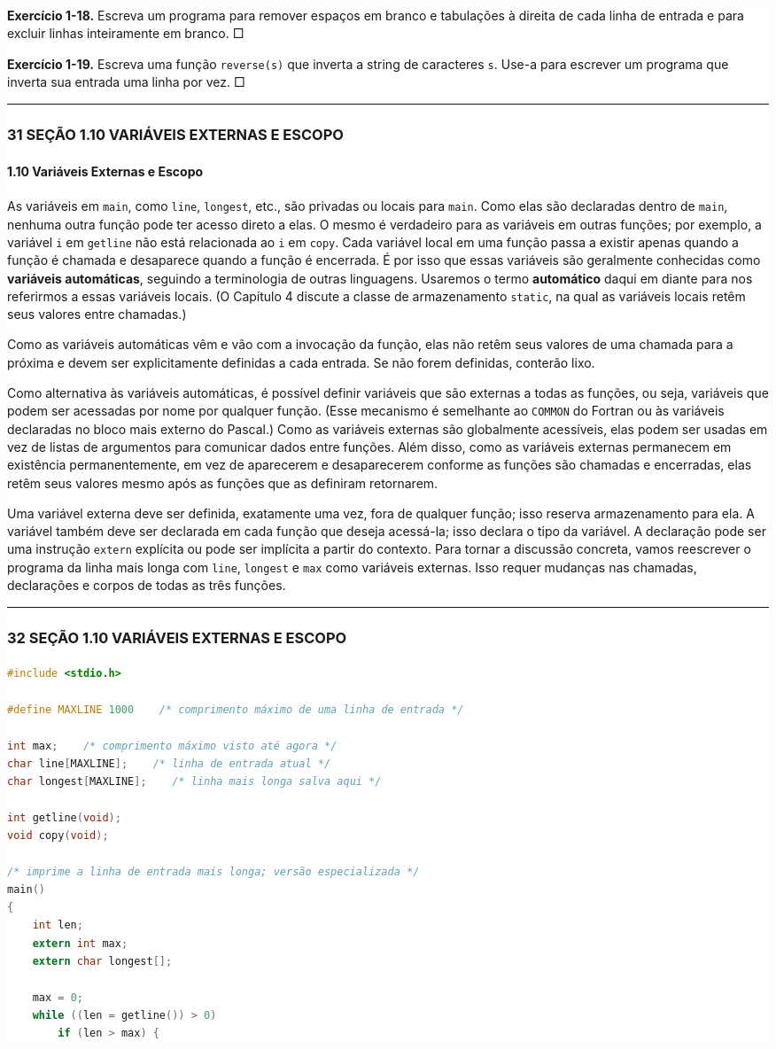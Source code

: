 **Exercício 1-18.** Escreva um programa para remover espaços em branco e tabulações à direita de cada linha de entrada e para excluir linhas inteiramente em branco. □

**Exercício 1-19.** Escreva uma função `reverse(s)` que inverta a string de caracteres `s`. Use-a para escrever um programa que inverta sua entrada uma linha por vez. □

---

### 31 SEÇÃO 1.10    VARIÁVEIS EXTERNAS E ESCOPO

#### 1.10 Variáveis Externas e Escopo

As variáveis em `main`, como `line`, `longest`, etc., são privadas ou locais para `main`. Como elas são declaradas dentro de `main`, nenhuma outra função pode ter acesso direto a elas. O mesmo é verdadeiro para as variáveis em outras funções; por exemplo, a variável `i` em `getline` não está relacionada ao `i` em `copy`. Cada variável local em uma função passa a existir apenas quando a função é chamada e desaparece quando a função é encerrada. É por isso que essas variáveis são geralmente conhecidas como **variáveis automáticas**, seguindo a terminologia de outras linguagens. Usaremos o termo **automático** daqui em diante para nos referirmos a essas variáveis locais. (O Capítulo 4 discute a classe de armazenamento `static`, na qual as variáveis locais retêm seus valores entre chamadas.)

Como as variáveis automáticas vêm e vão com a invocação da função, elas não retêm seus valores de uma chamada para a próxima e devem ser explicitamente definidas a cada entrada. Se não forem definidas, conterão lixo.

Como alternativa às variáveis automáticas, é possível definir variáveis que são externas a todas as funções, ou seja, variáveis que podem ser acessadas por nome por qualquer função. (Esse mecanismo é semelhante ao `COMMON` do Fortran ou às variáveis declaradas no bloco mais externo do Pascal.) Como as variáveis externas são globalmente acessíveis, elas podem ser usadas em vez de listas de argumentos para comunicar dados entre funções. Além disso, como as variáveis externas permanecem em existência permanentemente, em vez de aparecerem e desaparecerem conforme as funções são chamadas e encerradas, elas retêm seus valores mesmo após as funções que as definiram retornarem.

Uma variável externa deve ser definida, exatamente uma vez, fora de qualquer função; isso reserva armazenamento para ela. A variável também deve ser declarada em cada função que deseja acessá-la; isso declara o tipo da variável. A declaração pode ser uma instrução `extern` explícita ou pode ser implícita a partir do contexto. Para tornar a discussão concreta, vamos reescrever o programa da linha mais longa com `line`, `longest` e `max` como variáveis externas. Isso requer mudanças nas chamadas, declarações e corpos de todas as três funções.

---

### 32 SEÇÃO 1.10    VARIÁVEIS EXTERNAS E ESCOPO

```c
#include <stdio.h>

#define MAXLINE 1000    /* comprimento máximo de uma linha de entrada */

int max;    /* comprimento máximo visto até agora */
char line[MAXLINE];    /* linha de entrada atual */
char longest[MAXLINE];    /* linha mais longa salva aqui */

int getline(void);
void copy(void);

/* imprime a linha de entrada mais longa; versão especializada */
main()
{
    int len;
    extern int max;
    extern char longest[];

    max = 0;
    while ((len = getline()) > 0)
        if (len > max) {
```